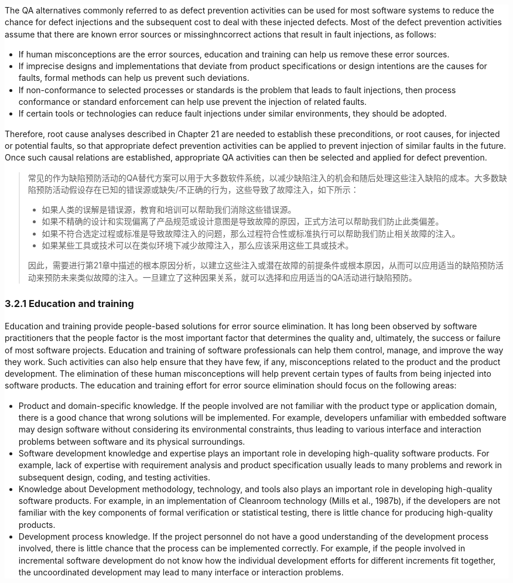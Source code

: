 The QA alternatives commonly referred to as defect prevention activities can be used for most software systems to reduce the chance for defect injections and the subsequent cost to deal with these injected defects. Most of the defect prevention activities assume that there are known error sources or missinghncorrect actions that result in fault injections, as follows:

* If human misconceptions are the error sources, education and training can help us remove these error sources. 
* If imprecise designs and implementations that deviate from product specifications or design intentions are the causes for faults, formal methods can help us prevent such deviations. 
* If non-conformance to selected processes or standards is the problem that leads to fault injections, then process conformance or standard enforcement can help use prevent the injection of related faults. 
* If certain tools or technologies can reduce fault injections under similar environments, they should be adopted.

Therefore, root cause analyses described in Chapter 21 are needed to establish these preconditions, or root causes, for injected or potential faults, so that appropriate defect prevention activities can be applied to prevent injection of similar faults in the future. Once such causal relations are established, appropriate QA activities can then be selected and applied for defect prevention.



> 常见的作为缺陷预防活动的QA替代方案可以用于大多数软件系统，以减少缺陷注入的机会和随后处理这些注入缺陷的成本。大多数缺陷预防活动假设存在已知的错误源或缺失/不正确的行为，这些导致了故障注入，如下所示：
>
> - 如果人类的误解是错误源，教育和培训可以帮助我们消除这些错误源。
> - 如果不精确的设计和实现偏离了产品规范或设计意图是导致故障的原因，正式方法可以帮助我们防止此类偏差。
> - 如果不符合选定过程或标准是导致故障注入的问题，那么过程符合性或标准执行可以帮助我们防止相关故障的注入。
> - 如果某些工具或技术可以在类似环境下减少故障注入，那么应该采用这些工具或技术。
>
> 因此，需要进行第21章中描述的根本原因分析，以建立这些注入或潜在故障的前提条件或根本原因，从而可以应用适当的缺陷预防活动来预防未来类似故障的注入。一旦建立了这种因果关系，就可以选择和应用适当的QA活动进行缺陷预防。



### 3.2.1 Education and training

Education and training provide people-based solutions for error source elimination. It has long been observed by software practitioners that the people factor is the most important factor that determines the quality and, ultimately, the success or failure of most software projects. Education and training of software professionals can help them control, manage, and improve the way they work. Such activities can also help ensure that they have few, if any, misconceptions related to the product and the product development. The elimination of these human misconceptions will help prevent certain types of faults from being injected into software products. The education and training effort for error source elimination should focus on the following areas:

* Product and domain-specific knowledge. If the people involved are not familiar with the product type or application domain, there is a good chance that wrong solutions will be implemented. For example, developers unfamiliar with embedded software may design software without considering its environmental constraints, thus leading to various interface and interaction problems between software and its physical surroundings. 
* Software development knowledge and expertise plays an important role in developing high-quality software products. For example, lack of expertise with requirement analysis and product specification usually leads to many problems and rework in subsequent design, coding, and testing activities.
* Knowledge about Development methodology, technology, and tools also plays an important role in developing high-quality software products. For example, in an implementation of Cleanroom technology (Mills et al., 1987b), if the developers are not familiar with the key components of formal verification or statistical testing, there is little chance for producing high-quality products. 
* Development process knowledge. If the project personnel do not have a good understanding of the development process involved, there is little chance that the process can be implemented correctly. For example, if the people involved in incremental software development do not know how the individual development efforts for different increments fit together, the uncoordinated development may lead to many interface or interaction problems.
